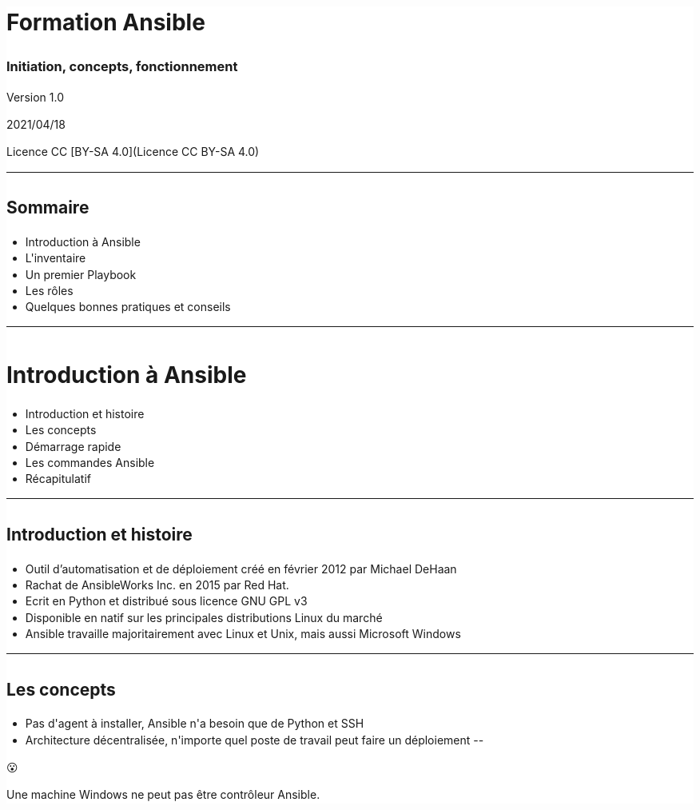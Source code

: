 # Formation Ansible

### Initiation, concepts, fonctionnement

Version 1.0

2021/04/18

Licence CC [BY-SA 4.0](Licence CC BY-SA 4.0)

---

## Sommaire

- Introduction à Ansible
- L'inventaire
- Un premier Playbook
- Les rôles
- Quelques bonnes pratiques et conseils

---

# Introduction à Ansible

- Introduction et histoire
- Les concepts
- Démarrage rapide
- Les commandes Ansible
- Récapitulatif

---

## Introduction et histoire

- Outil d’automatisation et de déploiement créé en février 2012 par Michael DeHaan
- Rachat de AnsibleWorks Inc. en 2015 par Red Hat.
- Ecrit en Python et distribué sous licence GNU GPL v3
- Disponible en natif sur les principales distributions Linux du marché
- Ansible travaille majoritairement avec Linux et Unix, mais aussi Microsoft Windows

---

## Les concepts

- Pas d'agent à installer, Ansible n'a besoin que de Python et SSH
- Architecture décentralisée, n'importe quel poste de travail peut faire un déploiement
--

😮

Une machine Windows ne peut pas être contrôleur Ansible.
